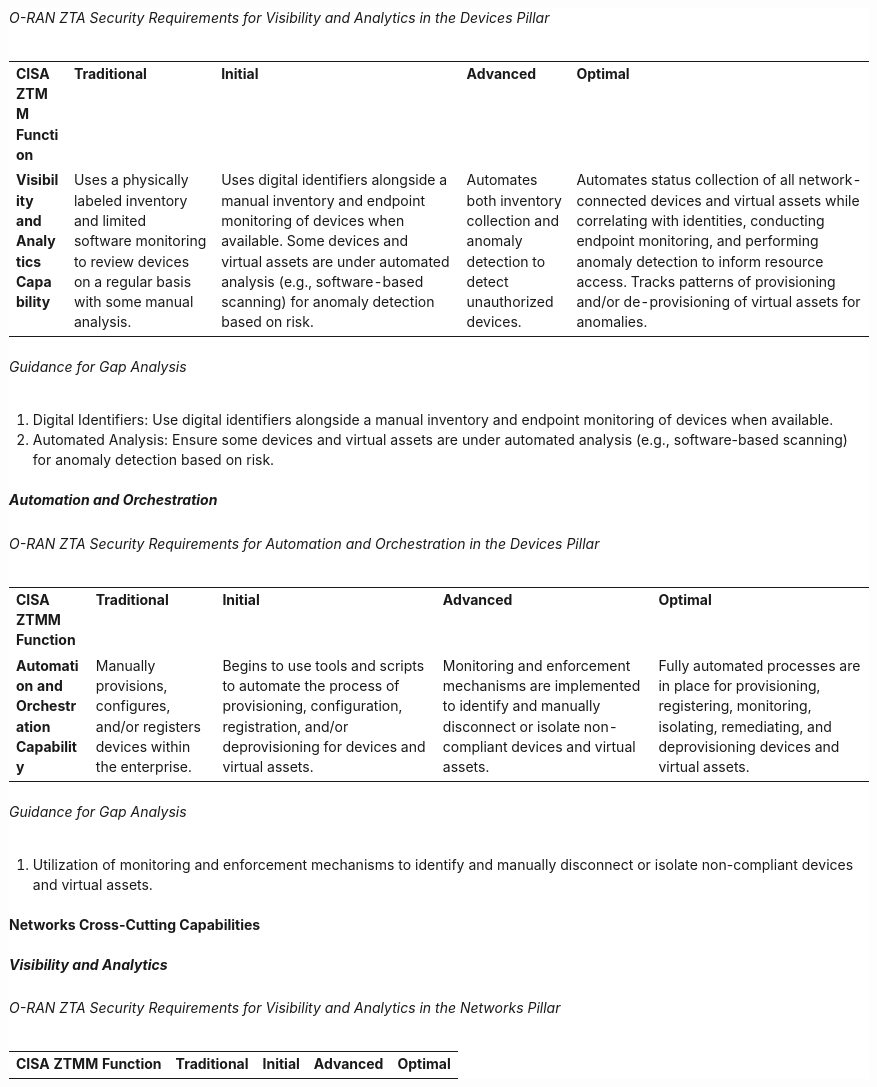 ###### O-RAN ZTA Security Requirements for Visibility and Analytics in the Devices Pillar

|  |  |  |  |  |
| --- | --- | --- | --- | --- |
| **CISA ZTMM Function** | **Traditional** | **Initial** | **Advanced** | **Optimal** |
| **Visibility and Analytics Capability** | Uses a physically labeled inventory and limited software monitoring to review devices on a regular basis with some manual analysis. | Uses digital identifiers alongside a manual inventory and endpoint monitoring of devices when available. Some devices and virtual assets are under automated analysis (e.g., software-based scanning) for anomaly detection based on risk. | Automates both inventory collection and anomaly detection to detect unauthorized devices. | Automates status collection of all network-connected devices and virtual assets while correlating with identities, conducting endpoint monitoring, and performing anomaly detection to inform resource access. Tracks patterns of provisioning and/or de-provisioning of virtual assets for anomalies. |

###### Guidance for Gap Analysis

1. Digital Identifiers: Use digital identifiers alongside a manual inventory and endpoint monitoring of devices when available.
2. Automated Analysis: Ensure some devices and virtual assets are under automated analysis (e.g., software-based scanning) for anomaly detection based on risk.

##### Automation and Orchestration

###### O-RAN ZTA Security Requirements for Automation and Orchestration in the Devices Pillar

|  |  |  |  |  |
| --- | --- | --- | --- | --- |
| **CISA ZTMM Function** | **Traditional** | **Initial** | **Advanced** | **Optimal** |
| **Automation and Orchestration Capability** | Manually provisions, configures, and/or registers devices within the enterprise. | Begins to use tools and scripts to automate the process of provisioning, configuration, registration, and/or deprovisioning for devices and virtual assets. | Monitoring and enforcement mechanisms are implemented to identify and manually disconnect or isolate non-compliant devices and virtual assets. | Fully automated processes are in place for provisioning, registering, monitoring, isolating, remediating, and deprovisioning devices and virtual assets. |

###### Guidance for Gap Analysis

1. Utilization of monitoring and enforcement mechanisms to identify and manually disconnect or isolate non-compliant devices and virtual assets.

#### Networks Cross-Cutting Capabilities

##### Visibility and Analytics

###### O-RAN ZTA Security Requirements for Visibility and Analytics in the Networks Pillar

|  |  |  |  |  |
| --- | --- | --- | --- | --- |
| **CISA ZTMM Function** | **Traditional** | **Initial** | **Advanced** | **Optimal** |
